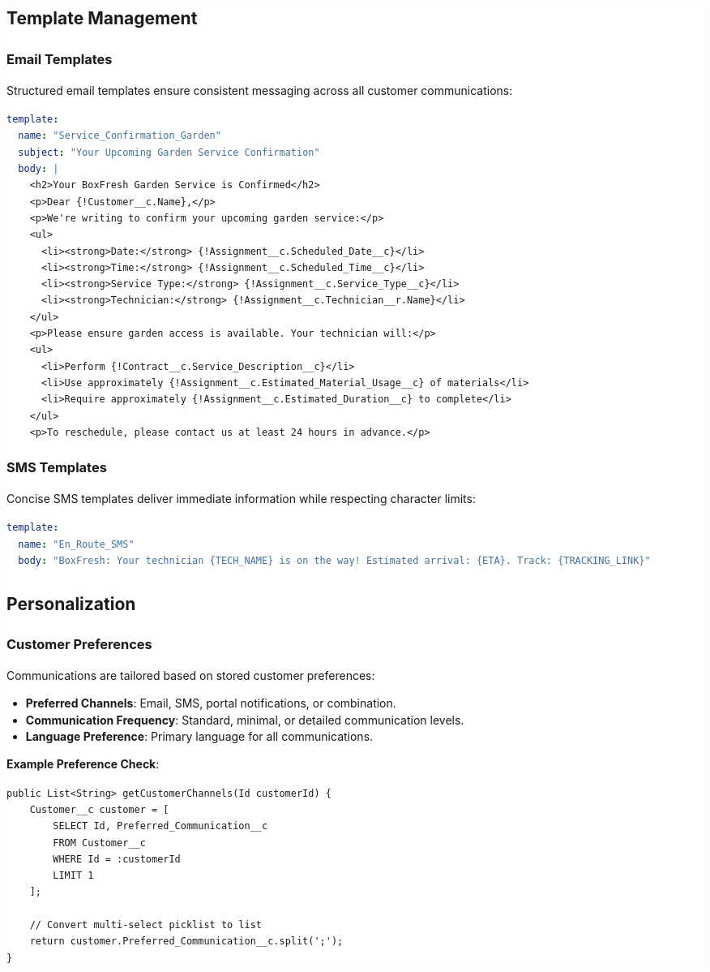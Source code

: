 ## Template Management

### Email Templates

Structured email templates ensure consistent messaging across all customer communications:

```yaml
template:
  name: "Service_Confirmation_Garden"
  subject: "Your Upcoming Garden Service Confirmation"
  body: |
    <h2>Your BoxFresh Garden Service is Confirmed</h2>
    <p>Dear {!Customer__c.Name},</p>
    <p>We're writing to confirm your upcoming garden service:</p>
    <ul>
      <li><strong>Date:</strong> {!Assignment__c.Scheduled_Date__c}</li>
      <li><strong>Time:</strong> {!Assignment__c.Scheduled_Time__c}</li>
      <li><strong>Service Type:</strong> {!Assignment__c.Service_Type__c}</li>
      <li><strong>Technician:</strong> {!Assignment__c.Technician__r.Name}</li>
    </ul>
    <p>Please ensure garden access is available. Your technician will:</p>
    <ul>
      <li>Perform {!Contract__c.Service_Description__c}</li>
      <li>Use approximately {!Assignment__c.Estimated_Material_Usage__c} of materials</li>
      <li>Require approximately {!Assignment__c.Estimated_Duration__c} to complete</li>
    </ul>
    <p>To reschedule, please contact us at least 24 hours in advance.</p>
```

### SMS Templates

Concise SMS templates deliver immediate information while respecting character limits:

```yaml
template:
  name: "En_Route_SMS"
  body: "BoxFresh: Your technician {TECH_NAME} is on the way! Estimated arrival: {ETA}. Track: {TRACKING_LINK}"
```

## Personalization

### Customer Preferences

Communications are tailored based on stored customer preferences:

- **Preferred Channels**: Email, SMS, portal notifications, or combination.
- **Communication Frequency**: Standard, minimal, or detailed communication levels.
- **Language Preference**: Primary language for all communications.

**Example Preference Check**:

```apex
public List<String> getCustomerChannels(Id customerId) {
    Customer__c customer = [
        SELECT Id, Preferred_Communication__c
        FROM Customer__c
        WHERE Id = :customerId
        LIMIT 1
    ];
    
    // Convert multi-select picklist to list
    return customer.Preferred_Communication__c.split(';');
}
```

